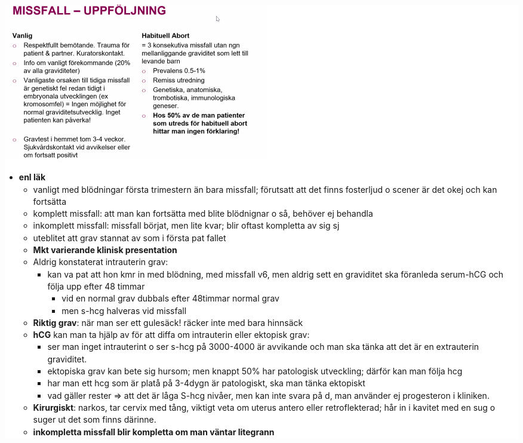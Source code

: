 <img src="./imgs/gyn_sem_4zErY2ZQIq.png" alt=4zErY2ZQIq style="zoom:50%">



* **enl läk**
  * vanligt med blödningar första trimestern än bara missfall; förutsatt att det finns fosterljud o scener är det okej och kan fortsätta
  * komplett missfall: att man kan fortsätta med blite blödnignar o så, behöver ej behandla
  * inkomplett missfall: missfall börjat, men lite kvar; blir oftast kompletta av sig sj
  * uteblitet att grav stannat av som i första pat fallet
  * **Mkt varierande klinisk presentation**
  * Aldrig konstaterat intrauterin grav: 
    * kan va pat att hon kmr in med blödning, med missfall v6, men aldrig sett en graviditet ska föranleda serum-hCG och följa upp efter 48 timmar
      * vid en normal grav dubbals efter 48timmar normal grav 
      * men s-hcg halveras vid missfall
  * **Riktig grav**: när man ser ett gulesäck! räcker inte med bara hinnsäck
  * **hCG** kan man ta hjälp av för att diffa om intrauterin eller ektopisk grav: 
    * ser man inget intrauterint o ser s-hcg på 3000-4000 är avvikande och man ska tänka att det är en extrauterin graviditet. 
    * ektopiska grav kan bete sig hursom; men knappt 50% har patologisk utveckling; därför kan man följa hcg
    * har man ett hcg som är platå på 3-4dygn är patologiskt, ska man tänka ektopiskt
    * vad gäller rester => att det är låga S-hcg nivåer, men kan inte svara på d, man använder ej progesteron i kliniken. 
  * **Kirurgiskt**: narkos, tar cervix med tång, viktigt veta om uterus antero eller retroflekterad; hår in i kavitet med en sug o suger ut det som finns därinne. 
  * **inkompletta missfall blir kompletta om man väntar litegrann**
